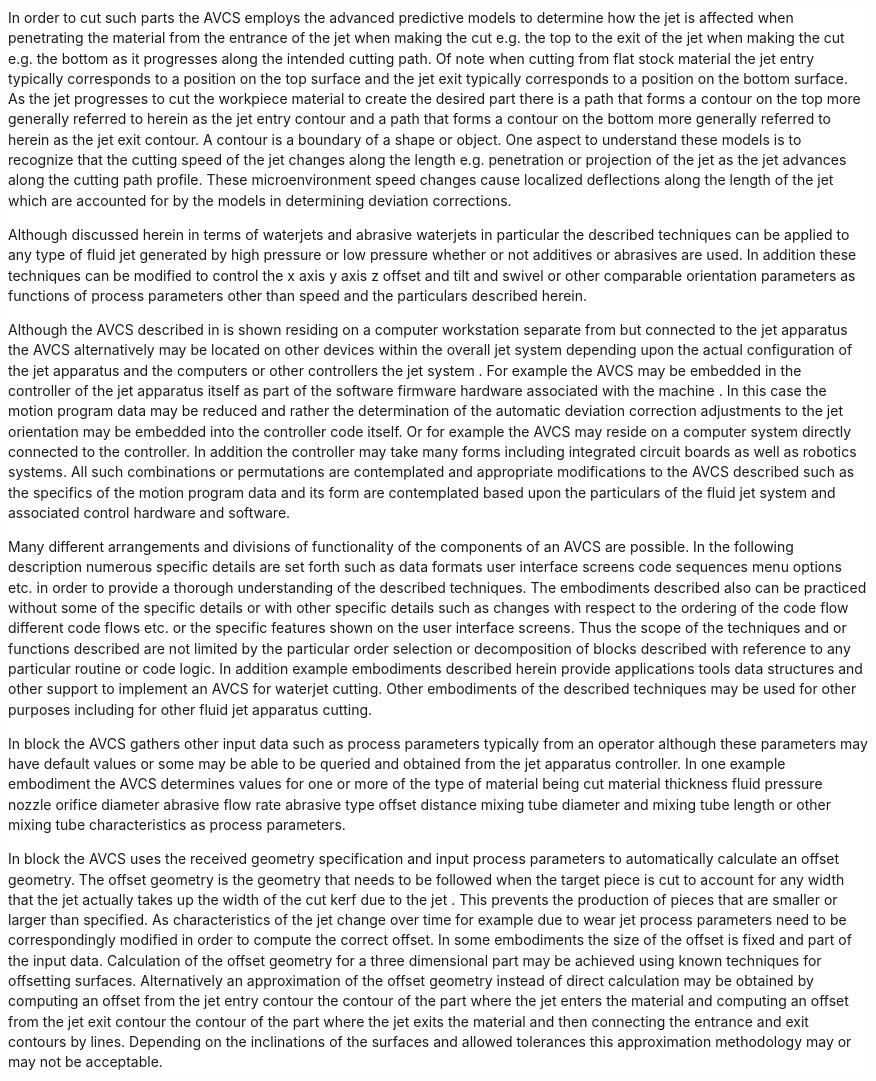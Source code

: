 In order to cut such parts the AVCS employs the advanced predictive models to determine how the jet is affected when penetrating the material from the entrance of the jet when making the cut e.g. the top to the exit of the jet when making the cut e.g. the bottom as it progresses along the intended cutting path. Of note when cutting from flat stock material the jet entry typically corresponds to a position on the top surface and the jet exit typically corresponds to a position on the bottom surface. As the jet progresses to cut the workpiece material to create the desired part there is a path that forms a contour on the top more generally referred to herein as the jet entry contour and a path that forms a contour on the bottom more generally referred to herein as the jet exit contour. A contour is a boundary of a shape or object. One aspect to understand these models is to recognize that the cutting speed of the jet changes along the length e.g. penetration or projection of the jet as the jet advances along the cutting path profile. These microenvironment speed changes cause localized deflections along the length of the jet which are accounted for by the models in determining deviation corrections.

Although discussed herein in terms of waterjets and abrasive waterjets in particular the described techniques can be applied to any type of fluid jet generated by high pressure or low pressure whether or not additives or abrasives are used. In addition these techniques can be modified to control the x axis y axis z offset and tilt and swivel or other comparable orientation parameters as functions of process parameters other than speed and the particulars described herein.

Although the AVCS described in is shown residing on a computer workstation separate from but connected to the jet apparatus the AVCS alternatively may be located on other devices within the overall jet system depending upon the actual configuration of the jet apparatus and the computers or other controllers the jet system . For example the AVCS may be embedded in the controller of the jet apparatus itself as part of the software firmware hardware associated with the machine . In this case the motion program data may be reduced and rather the determination of the automatic deviation correction adjustments to the jet orientation may be embedded into the controller code itself. Or for example the AVCS may reside on a computer system directly connected to the controller. In addition the controller may take many forms including integrated circuit boards as well as robotics systems. All such combinations or permutations are contemplated and appropriate modifications to the AVCS described such as the specifics of the motion program data and its form are contemplated based upon the particulars of the fluid jet system and associated control hardware and software.

Many different arrangements and divisions of functionality of the components of an AVCS are possible. In the following description numerous specific details are set forth such as data formats user interface screens code sequences menu options etc. in order to provide a thorough understanding of the described techniques. The embodiments described also can be practiced without some of the specific details or with other specific details such as changes with respect to the ordering of the code flow different code flows etc. or the specific features shown on the user interface screens. Thus the scope of the techniques and or functions described are not limited by the particular order selection or decomposition of blocks described with reference to any particular routine or code logic. In addition example embodiments described herein provide applications tools data structures and other support to implement an AVCS for waterjet cutting. Other embodiments of the described techniques may be used for other purposes including for other fluid jet apparatus cutting.

In block the AVCS gathers other input data such as process parameters typically from an operator although these parameters may have default values or some may be able to be queried and obtained from the jet apparatus controller. In one example embodiment the AVCS determines values for one or more of the type of material being cut material thickness fluid pressure nozzle orifice diameter abrasive flow rate abrasive type offset distance mixing tube diameter and mixing tube length or other mixing tube characteristics as process parameters.

In block the AVCS uses the received geometry specification and input process parameters to automatically calculate an offset geometry. The offset geometry is the geometry that needs to be followed when the target piece is cut to account for any width that the jet actually takes up the width of the cut kerf due to the jet . This prevents the production of pieces that are smaller or larger than specified. As characteristics of the jet change over time for example due to wear jet process parameters need to be correspondingly modified in order to compute the correct offset. In some embodiments the size of the offset is fixed and part of the input data. Calculation of the offset geometry for a three dimensional part may be achieved using known techniques for offsetting surfaces. Alternatively an approximation of the offset geometry instead of direct calculation may be obtained by computing an offset from the jet entry contour the contour of the part where the jet enters the material and computing an offset from the jet exit contour the contour of the part where the jet exits the material and then connecting the entrance and exit contours by lines. Depending on the inclinations of the surfaces and allowed tolerances this approximation methodology may or may not be acceptable.
